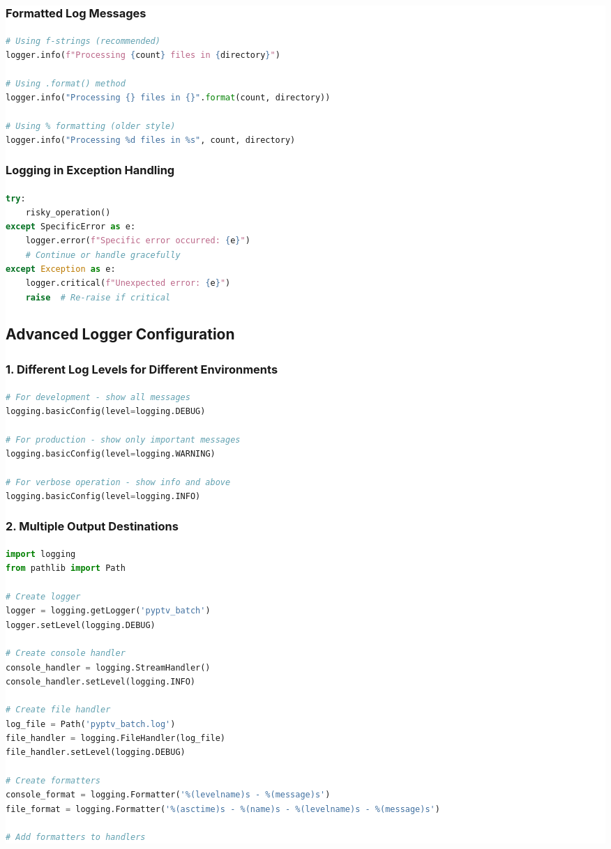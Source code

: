 ### Formatted Log Messages

```python
# Using f-strings (recommended)
logger.info(f"Processing {count} files in {directory}")

# Using .format() method
logger.info("Processing {} files in {}".format(count, directory))

# Using % formatting (older style)
logger.info("Processing %d files in %s", count, directory)
```

### Logging in Exception Handling

```python
try:
    risky_operation()
except SpecificError as e:
    logger.error(f"Specific error occurred: {e}")
    # Continue or handle gracefully
except Exception as e:
    logger.critical(f"Unexpected error: {e}")
    raise  # Re-raise if critical
```

## Advanced Logger Configuration

### 1. Different Log Levels for Different Environments

```python
# For development - show all messages
logging.basicConfig(level=logging.DEBUG)

# For production - show only important messages  
logging.basicConfig(level=logging.WARNING)

# For verbose operation - show info and above
logging.basicConfig(level=logging.INFO)
```

### 2. Multiple Output Destinations

```python
import logging
from pathlib import Path

# Create logger
logger = logging.getLogger('pyptv_batch')
logger.setLevel(logging.DEBUG)

# Create console handler
console_handler = logging.StreamHandler()
console_handler.setLevel(logging.INFO)

# Create file handler
log_file = Path('pyptv_batch.log')
file_handler = logging.FileHandler(log_file)
file_handler.setLevel(logging.DEBUG)

# Create formatters
console_format = logging.Formatter('%(levelname)s - %(message)s')
file_format = logging.Formatter('%(asctime)s - %(name)s - %(levelname)s - %(message)s')

# Add formatters to handlers
```